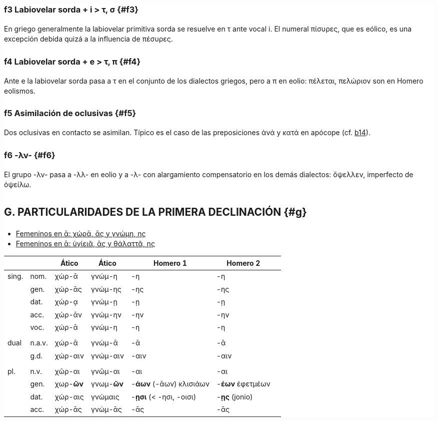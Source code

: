 ### f3 Labiovelar sorda + i > τ, σ {#f3}

En griego generalmente la labiovelar primitiva sorda se resuelve en τ ante vocal i. El numeral πίσυρες, que es eólico, es una excepción debida quizá a la influencia de πέσυρες.

### f4 Labiovelar sorda + e > τ, π {#f4}

Ante e la labiovelar sorda pasa a τ en el conjunto de los dialectos griegos, pero a π en eolio: πέλεται, πελώριον son en Homero eolismos.

### f5 Asimilación de oclusivas {#f5}

Dos oclusivas en contacto se asimilan. Típico es el caso de las preposiciones ἀνά y κατά en apócope (cf. [b14](notas#b14-apócope)).

### f6 -λν- {#f6}

El grupo -λν- pasa a -λλ- en eolio y a -λ- con alargamiento compensatorio en los demás dialectos: ὄψελλεν, imperfecto de ὀψείλω.

## G. PARTICULARIDADES DE LA PRIMERA DECLINACIÓN {#g}

- [Femeninos en ᾱ: χώρᾱ, ᾱς y γνώμη, ης](https://pajaro1966.github.io/Paradigmas_Griegos/paradigmsNouns.html#par2)
- [Femeninos en ᾱ: ὑγίειᾰ, ᾱς y θάλαττᾰ, ης](https://pajaro1966.github.io/Paradigmas_Griegos/paradigmsNouns.html#par3)

|       |        | Ático      | Ático       | Homero 1                 | Homero 2          |   |
|-------|--------|------------|-------------|--------------------------|-------------------|---|
| sing. | nom.   | χώρ-ᾱ      | γνώμ-η      | -η                       | -η                |   |
|       | gen.   | χώρ-ᾱς     | γνώμ-ης     | -ης                      | -ης               |   |
|       | dat.   | χώρ-ᾳ      | γνώμ-ῃ      | -ῃ                       | -ῃ                |   |
|       | acc.   | χώρ-ᾱν     | γνώμ-ην     | -ην                      | -ην               |   |
|       | voc.   | χώρ-ᾱ      | γνώμ-η      | -η                       | -η                |   |
|       |        |            |             |                          |                   |   |
| dual  | n.a.v. | χώρ-ᾱ      | γνώμ-ᾱ      | -ᾱ                       | -ᾱ                |   |
|       | g.d.   | χώρ-αιν    | γνώμ-αιν    | -αιν                     | -αιν              |   |
|       |        |            |             |                          |                   |   |
| pl.   | n.v.   | χῶρ-αι     | γνῶμ-αι     | -αι                      | -αι               |   |
|       | gen.   | χωρ-**ῶν** | γνωμ-**ῶν** | -**άων** (-ᾱων) κλισιάων | -**έων** ἐφετμέων |   |
|       | dat.   | χώρ-αις    | γνώμαις     | -**ῃσι** (< -ησι, -οισι) | -**ῃς** (jonio)   |   |
|       | acc.   | χώρ-ᾱς     | γνώμ-ᾱς     | -ᾱς                      | -ᾱς               |   |
